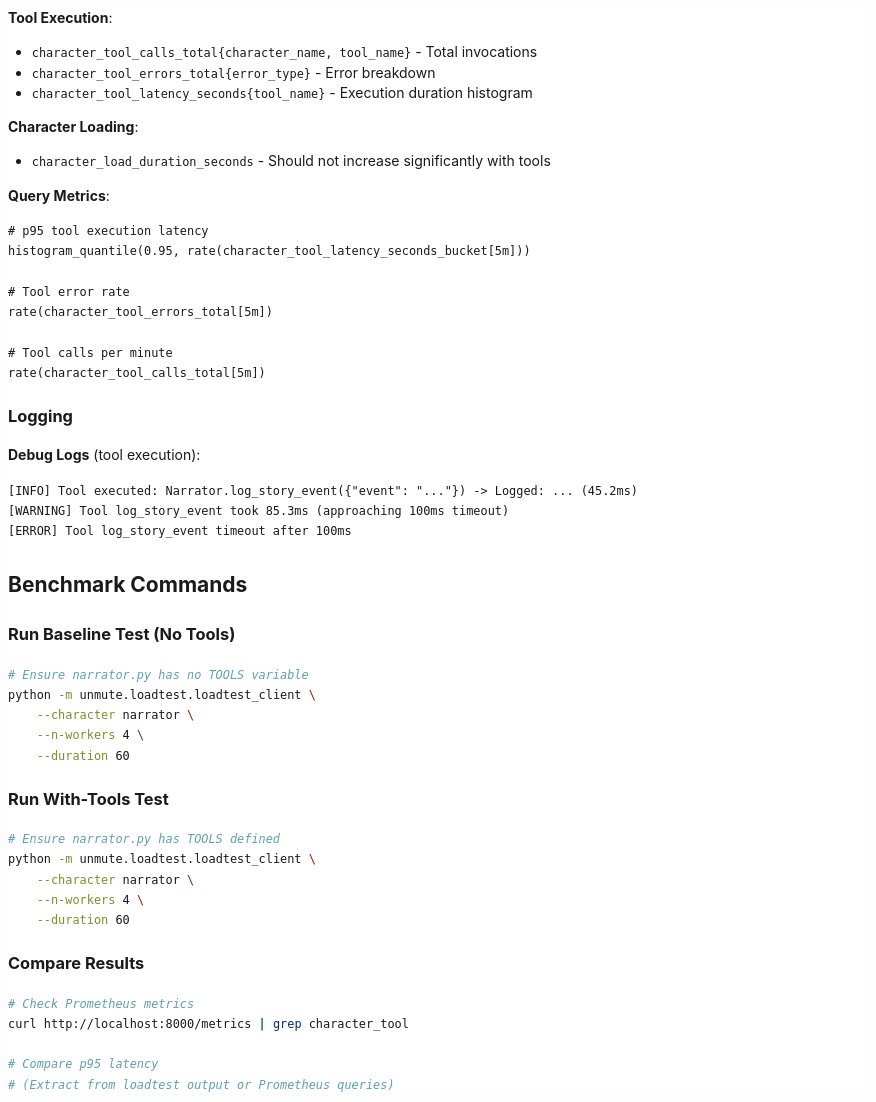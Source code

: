 **Tool Execution**:
- `character_tool_calls_total{character_name, tool_name}` - Total invocations
- `character_tool_errors_total{error_type}` - Error breakdown
- `character_tool_latency_seconds{tool_name}` - Execution duration histogram

**Character Loading**:
- `character_load_duration_seconds` - Should not increase significantly with tools

**Query Metrics**:
```promql
# p95 tool execution latency
histogram_quantile(0.95, rate(character_tool_latency_seconds_bucket[5m]))

# Tool error rate
rate(character_tool_errors_total[5m])

# Tool calls per minute
rate(character_tool_calls_total[5m])
```

### Logging

**Debug Logs** (tool execution):
```
[INFO] Tool executed: Narrator.log_story_event({"event": "..."}) -> Logged: ... (45.2ms)
[WARNING] Tool log_story_event took 85.3ms (approaching 100ms timeout)
[ERROR] Tool log_story_event timeout after 100ms
```

## Benchmark Commands

### Run Baseline Test (No Tools)

```bash
# Ensure narrator.py has no TOOLS variable
python -m unmute.loadtest.loadtest_client \
    --character narrator \
    --n-workers 4 \
    --duration 60
```

### Run With-Tools Test

```bash
# Ensure narrator.py has TOOLS defined
python -m unmute.loadtest.loadtest_client \
    --character narrator \
    --n-workers 4 \
    --duration 60
```

### Compare Results

```bash
# Check Prometheus metrics
curl http://localhost:8000/metrics | grep character_tool

# Compare p95 latency
# (Extract from loadtest output or Prometheus queries)
```
